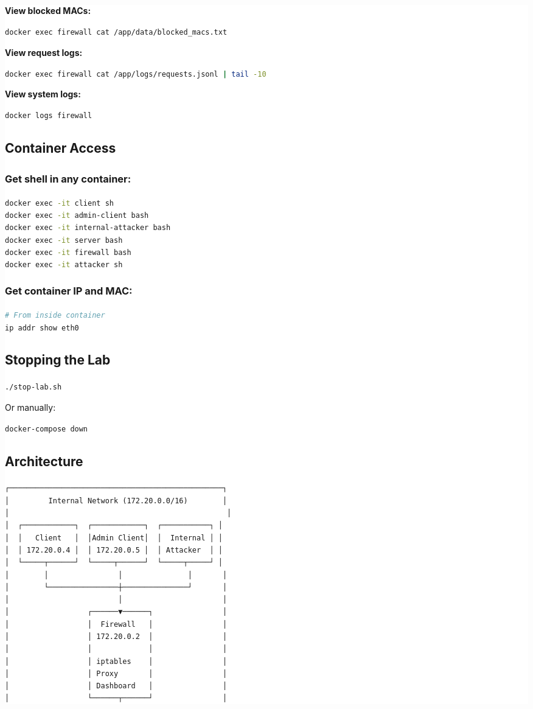 **View blocked MACs:**
```bash
docker exec firewall cat /app/data/blocked_macs.txt
```

**View request logs:**
```bash
docker exec firewall cat /app/logs/requests.jsonl | tail -10
```

**View system logs:**
```bash
docker logs firewall
```

## Container Access

### Get shell in any container:

```bash
docker exec -it client sh
docker exec -it admin-client bash
docker exec -it internal-attacker bash
docker exec -it server bash
docker exec -it firewall bash
docker exec -it attacker sh
```

### Get container IP and MAC:

```bash
# From inside container
ip addr show eth0
```

## Stopping the Lab

```bash
./stop-lab.sh
```

Or manually:
```bash
docker-compose down
```

## Architecture

```
┌─────────────────────────────────────────────────┐
│         Internal Network (172.20.0.0/16)        │
│                                                  │
│  ┌────────────┐  ┌────────────┐  ┌───────────┐ │
│  │   Client   │  │Admin Client│  │  Internal │ │
│  │ 172.20.0.4 │  │ 172.20.0.5 │  │ Attacker  │ │
│  └─────┬──────┘  └─────┬──────┘  └─────┬─────┘ │
│        │                │               │       │
│        └────────────────┼───────────────┘       │
│                         │                       │
│                  ┌──────▼──────┐                │
│                  │  Firewall   │                │
│                  │ 172.20.0.2  │                │
│                  │             │                │
│                  │ iptables    │                │
│                  │ Proxy       │                │
│                  │ Dashboard   │                │
│                  └──────┬──────┘                │
```